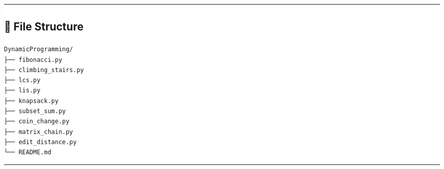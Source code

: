 
---

## 📂 File Structure

```
DynamicProgramming/
├── fibonacci.py
├── climbing_stairs.py
├── lcs.py
├── lis.py
├── knapsack.py
├── subset_sum.py
├── coin_change.py
├── matrix_chain.py
├── edit_distance.py
└── README.md
```

---
